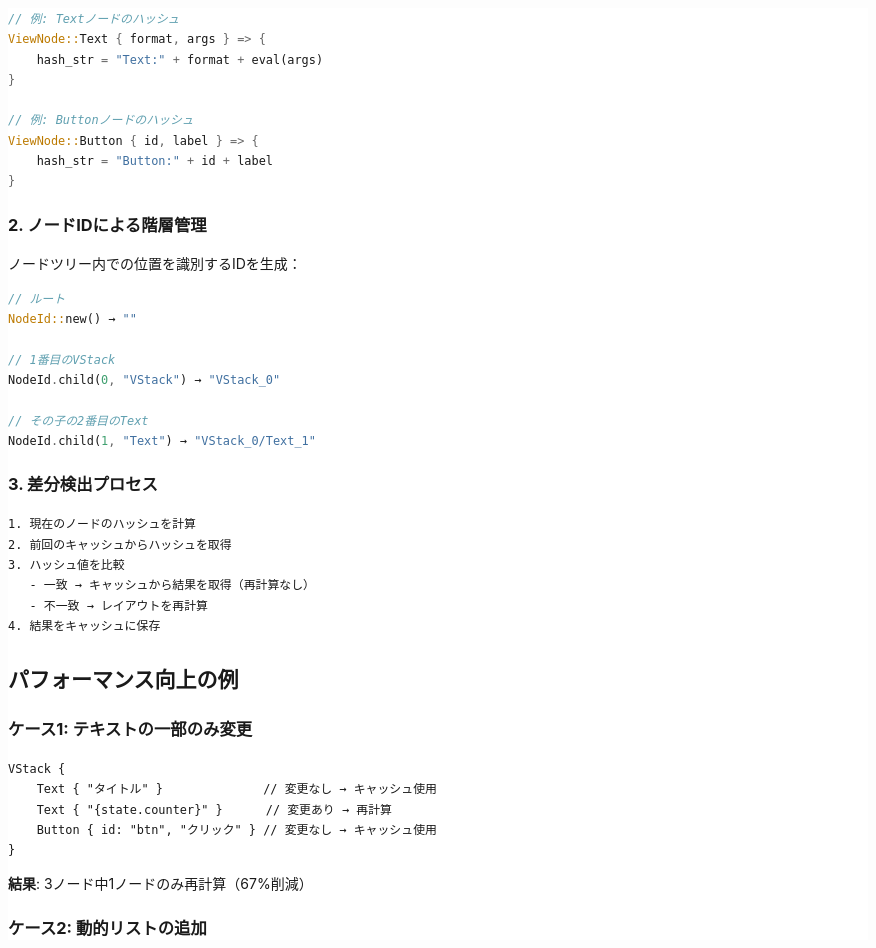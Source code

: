```rust
// 例: Textノードのハッシュ
ViewNode::Text { format, args } => {
    hash_str = "Text:" + format + eval(args)
}

// 例: Buttonノードのハッシュ
ViewNode::Button { id, label } => {
    hash_str = "Button:" + id + label
}
```

### 2. ノードIDによる階層管理

ノードツリー内での位置を識別するIDを生成：

```rust
// ルート
NodeId::new() → ""

// 1番目のVStack
NodeId.child(0, "VStack") → "VStack_0"

// その子の2番目のText
NodeId.child(1, "Text") → "VStack_0/Text_1"
```

### 3. 差分検出プロセス

```
1. 現在のノードのハッシュを計算
2. 前回のキャッシュからハッシュを取得
3. ハッシュ値を比較
   - 一致 → キャッシュから結果を取得（再計算なし）
   - 不一致 → レイアウトを再計算
4. 結果をキャッシュに保存
```

## パフォーマンス向上の例

### ケース1: テキストの一部のみ変更

```nilo
VStack {
    Text { "タイトル" }              // 変更なし → キャッシュ使用
    Text { "{state.counter}" }      // 変更あり → 再計算
    Button { id: "btn", "クリック" } // 変更なし → キャッシュ使用
}
```

**結果**: 3ノード中1ノードのみ再計算（67%削減）

### ケース2: 動的リストの追加
